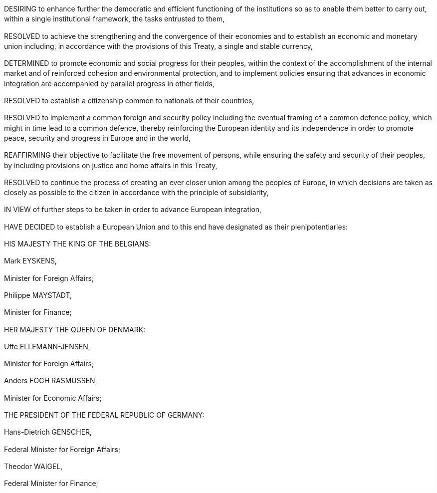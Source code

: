 DESIRING to enhance further the democratic and efficient functioning of the institutions so as to enable them better to carry out, within a single institutional framework, the tasks entrusted to them,

RESOLVED to achieve the strengthening and the convergence of their economies and to establish an economic and monetary union including, in accordance with the provisions of this Treaty, a single and stable currency,

DETERMINED to promote economic and social progress for their peoples, within the context of the accomplishment of the internal market and of reinforced cohesion and environmental protection, and to implement policies ensuring that advances in economic integration are accompanied by parallel progress in other fields,

RESOLVED to establish a citizenship common to nationals of their countries,

RESOLVED to implement a common foreign and security policy including the eventual framing of a common defence policy, which might in time lead to a common defence, thereby reinforcing the European identity and its independence in order to promote peace, security and progress in Europe and in the world,

REAFFIRMING their objective to facilitate the free movement of persons, while ensuring the safety and security of their peoples, by including provisions on justice and home affairs in this Treaty,

RESOLVED to continue the process of creating an ever closer union among the peoples of Europe, in which decisions are taken as closely as possible to the citizen in accordance with the principle of subsidiarity,

IN VIEW of further steps to be taken in order to advance European integration,

HAVE DECIDED to establish a European Union and to this end have designated as their plenipotentiaries:

HIS MAJESTY THE KING OF THE BELGIANS:

Mark EYSKENS,

Minister for Foreign Affairs;

Philippe MAYSTADT,

Minister for Finance;

HER MAJESTY THE QUEEN OF DENMARK:

Uffe ELLEMANN-JENSEN,

Minister for Foreign Affairs;

Anders FOGH RASMUSSEN,

Minister for Economic Affairs;

THE PRESIDENT OF THE FEDERAL REPUBLIC OF GERMANY:

Hans-Dietrich GENSCHER,

Federal Minister for Foreign Affairs;

Theodor WAIGEL,

Federal Minister for Finance;
